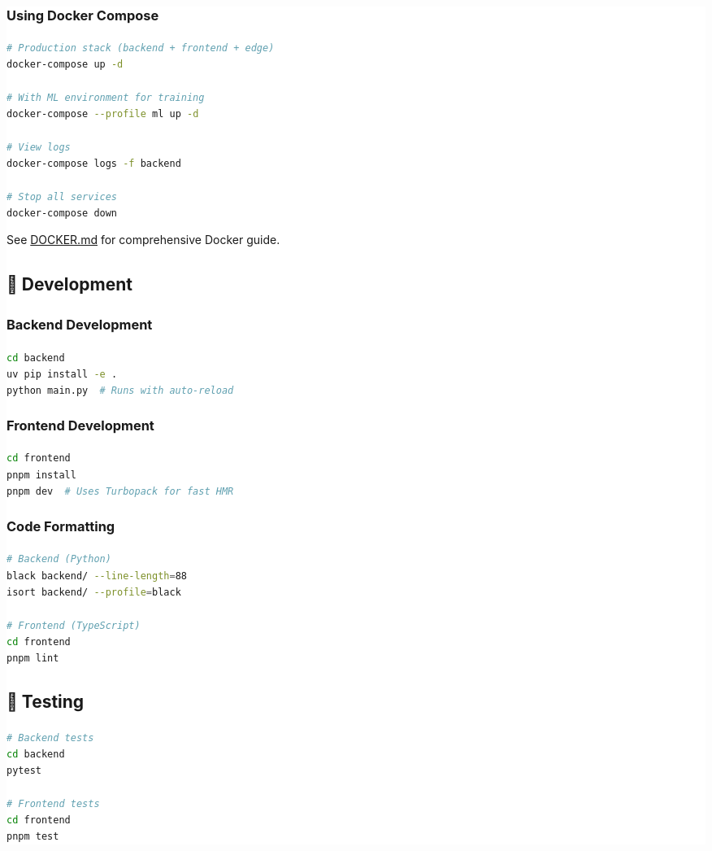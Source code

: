 ### Using Docker Compose
```bash
# Production stack (backend + frontend + edge)
docker-compose up -d

# With ML environment for training
docker-compose --profile ml up -d

# View logs
docker-compose logs -f backend

# Stop all services
docker-compose down
```

See [DOCKER.md](DOCKER.md) for comprehensive Docker guide.

## 🔧 Development

### Backend Development
```bash
cd backend
uv pip install -e .
python main.py  # Runs with auto-reload
```

### Frontend Development
```bash
cd frontend
pnpm install
pnpm dev  # Uses Turbopack for fast HMR
```

### Code Formatting
```bash
# Backend (Python)
black backend/ --line-length=88
isort backend/ --profile=black

# Frontend (TypeScript)
cd frontend
pnpm lint
```

## 🧪 Testing

```bash
# Backend tests
cd backend
pytest

# Frontend tests
cd frontend
pnpm test
```
